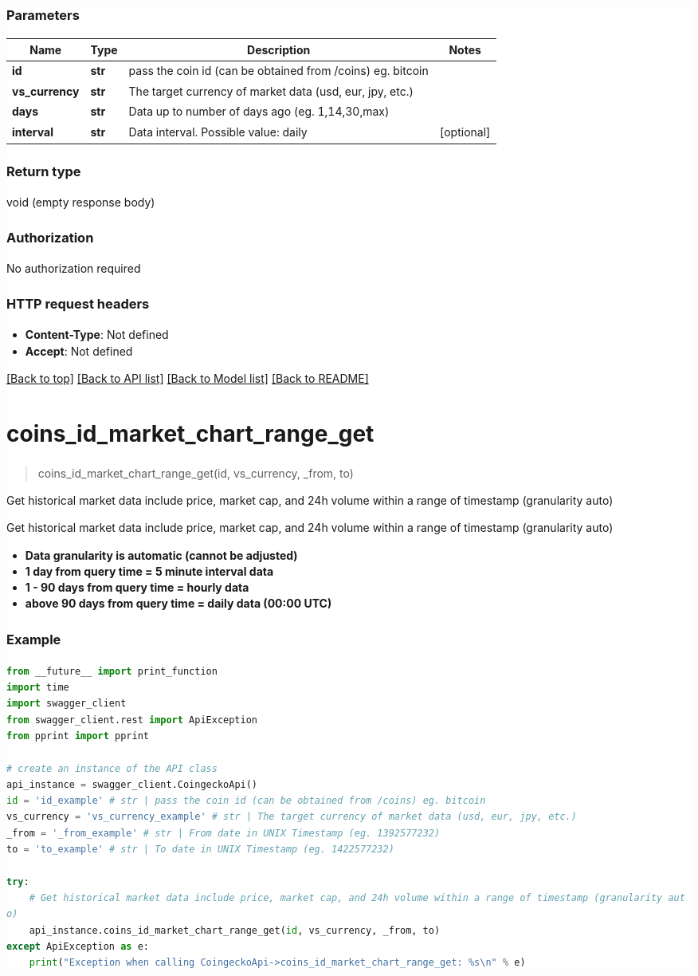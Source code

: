 ### Parameters

Name | Type | Description  | Notes
------------- | ------------- | ------------- | -------------
 **id** | **str**| pass the coin id (can be obtained from /coins) eg. bitcoin | 
 **vs_currency** | **str**| The target currency of market data (usd, eur, jpy, etc.) | 
 **days** | **str**| Data up to number of days ago (eg. 1,14,30,max) | 
 **interval** | **str**| Data interval. Possible value: daily | [optional] 

### Return type

void (empty response body)

### Authorization

No authorization required

### HTTP request headers

 - **Content-Type**: Not defined
 - **Accept**: Not defined

[[Back to top]](#) [[Back to API list]](../README.md#documentation-for-api-endpoints) [[Back to Model list]](../README.md#documentation-for-models) [[Back to README]](../README.md)

# **coins_id_market_chart_range_get**
> coins_id_market_chart_range_get(id, vs_currency, _from, to)

Get historical market data include price, market cap, and 24h volume within a range of timestamp (granularity auto)

Get historical market data include price, market cap, and 24h volume within a range of timestamp (granularity auto)  <b><ul><li>Data granularity is automatic (cannot be adjusted)</li><li>1 day from query time = 5 minute interval data</li><li>1 - 90 days from query time = hourly data</li><li>above 90 days from query time = daily data (00:00 UTC)</li></ul> </b>

### Example
```python
from __future__ import print_function
import time
import swagger_client
from swagger_client.rest import ApiException
from pprint import pprint

# create an instance of the API class
api_instance = swagger_client.CoingeckoApi()
id = 'id_example' # str | pass the coin id (can be obtained from /coins) eg. bitcoin
vs_currency = 'vs_currency_example' # str | The target currency of market data (usd, eur, jpy, etc.)
_from = '_from_example' # str | From date in UNIX Timestamp (eg. 1392577232)
to = 'to_example' # str | To date in UNIX Timestamp (eg. 1422577232)

try:
    # Get historical market data include price, market cap, and 24h volume within a range of timestamp (granularity auto)
    api_instance.coins_id_market_chart_range_get(id, vs_currency, _from, to)
except ApiException as e:
    print("Exception when calling CoingeckoApi->coins_id_market_chart_range_get: %s\n" % e)
```
